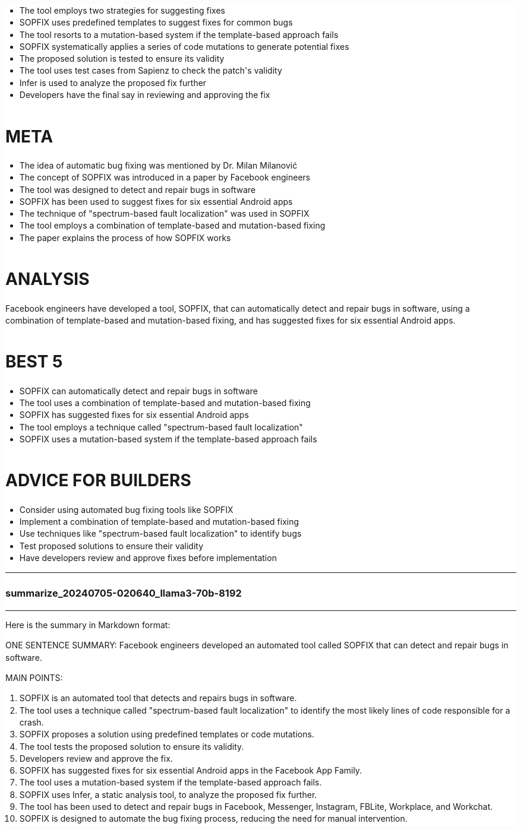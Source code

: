 * The tool employs two strategies for suggesting fixes
* SOPFIX uses predefined templates to suggest fixes for common bugs
* The tool resorts to a mutation-based system if the template-based approach fails
* SOPFIX systematically applies a series of code mutations to generate potential fixes
* The proposed solution is tested to ensure its validity
* The tool uses test cases from Sapienz to check the patch's validity
* Infer is used to analyze the proposed fix further
* Developers have the final say in reviewing and approving the fix

# META
* The idea of automatic bug fixing was mentioned by Dr. Milan Milanović
* The concept of SOPFIX was introduced in a paper by Facebook engineers
* The tool was designed to detect and repair bugs in software
* SOPFIX has been used to suggest fixes for six essential Android apps
* The technique of "spectrum-based fault localization" was used in SOPFIX
* The tool employs a combination of template-based and mutation-based fixing
* The paper explains the process of how SOPFIX works

# ANALYSIS
Facebook engineers have developed a tool, SOPFIX, that can automatically detect and repair bugs in software, using a combination of template-based and mutation-based fixing, and has suggested fixes for six essential Android apps.

# BEST 5
* SOPFIX can automatically detect and repair bugs in software
* The tool uses a combination of template-based and mutation-based fixing
* SOPFIX has suggested fixes for six essential Android apps
* The tool employs a technique called "spectrum-based fault localization"
* SOPFIX uses a mutation-based system if the template-based approach fails

# ADVICE FOR BUILDERS
* Consider using automated bug fixing tools like SOPFIX
* Implement a combination of template-based and mutation-based fixing
* Use techniques like "spectrum-based fault localization" to identify bugs
* Test proposed solutions to ensure their validity
* Have developers review and approve fixes before implementation
---
### summarize_20240705-020640_llama3-70b-8192
---
Here is the summary in Markdown format:

ONE SENTENCE SUMMARY:
Facebook engineers developed an automated tool called SOPFIX that can detect and repair bugs in software.

MAIN POINTS:
1. SOPFIX is an automated tool that detects and repairs bugs in software.
2. The tool uses a technique called "spectrum-based fault localization" to identify the most likely lines of code responsible for a crash.
3. SOPFIX proposes a solution using predefined templates or code mutations.
4. The tool tests the proposed solution to ensure its validity.
5. Developers review and approve the fix.
6. SOPFIX has suggested fixes for six essential Android apps in the Facebook App Family.
7. The tool uses a mutation-based system if the template-based approach fails.
8. SOPFIX uses Infer, a static analysis tool, to analyze the proposed fix further.
9. The tool has been used to detect and repair bugs in Facebook, Messenger, Instagram, FBLite, Workplace, and Workchat.
10. SOPFIX is designed to automate the bug fixing process, reducing the need for manual intervention.